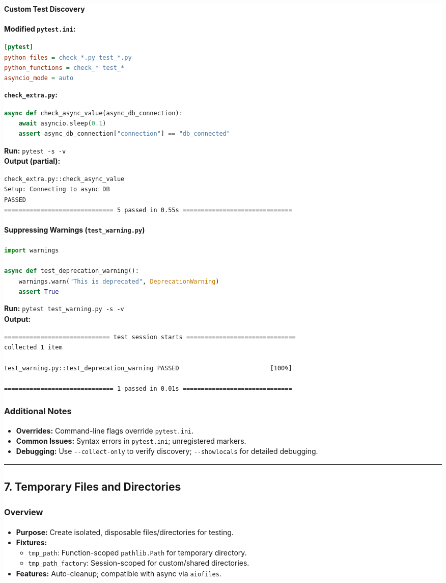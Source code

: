 #### Custom Test Discovery
**Modified `pytest.ini`:**
```ini
[pytest]
python_files = check_*.py test_*.py
python_functions = check_* test_*
asyncio_mode = auto
```
**`check_extra.py`:**
```python
async def check_async_value(async_db_connection):
    await asyncio.sleep(0.1)
    assert async_db_connection["connection"] == "db_connected"
```
**Run:** `pytest -s -v`  
**Output (partial):**
```
check_extra.py::check_async_value 
Setup: Connecting to async DB
PASSED
============================== 5 passed in 0.55s ==============================
```

#### Suppressing Warnings (`test_warning.py`)
```python
import warnings

async def test_deprecation_warning():
    warnings.warn("This is deprecated", DeprecationWarning)
    assert True
```
**Run:** `pytest test_warning.py -s -v`  
**Output:**
```
============================= test session starts ==============================
collected 1 item

test_warning.py::test_deprecation_warning PASSED                         [100%]

============================== 1 passed in 0.01s ==============================
```

### Additional Notes
- **Overrides:** Command-line flags override `pytest.ini`.
- **Common Issues:** Syntax errors in `pytest.ini`; unregistered markers.
- **Debugging:** Use `--collect-only` to verify discovery; `--showlocals` for detailed debugging.

---

## 7. Temporary Files and Directories

### Overview
- **Purpose:** Create isolated, disposable files/directories for testing.
- **Fixtures:**
  - `tmp_path`: Function-scoped `pathlib.Path` for temporary directory.
  - `tmp_path_factory`: Session-scoped for custom/shared directories.
- **Features:** Auto-cleanup; compatible with async via `aiofiles`.
